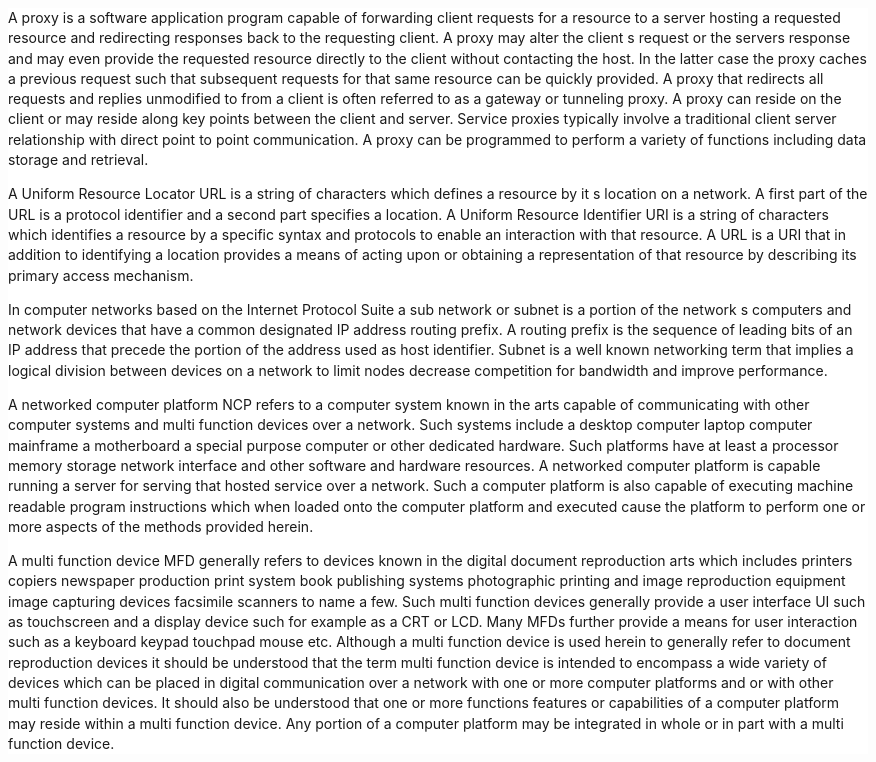 A proxy is a software application program capable of forwarding client requests for a resource to a server hosting a requested resource and redirecting responses back to the requesting client. A proxy may alter the client s request or the servers response and may even provide the requested resource directly to the client without contacting the host. In the latter case the proxy caches a previous request such that subsequent requests for that same resource can be quickly provided. A proxy that redirects all requests and replies unmodified to from a client is often referred to as a gateway or tunneling proxy. A proxy can reside on the client or may reside along key points between the client and server. Service proxies typically involve a traditional client server relationship with direct point to point communication. A proxy can be programmed to perform a variety of functions including data storage and retrieval.

A Uniform Resource Locator URL is a string of characters which defines a resource by it s location on a network. A first part of the URL is a protocol identifier and a second part specifies a location. A Uniform Resource Identifier URI is a string of characters which identifies a resource by a specific syntax and protocols to enable an interaction with that resource. A URL is a URI that in addition to identifying a location provides a means of acting upon or obtaining a representation of that resource by describing its primary access mechanism.

In computer networks based on the Internet Protocol Suite a sub network or subnet is a portion of the network s computers and network devices that have a common designated IP address routing prefix. A routing prefix is the sequence of leading bits of an IP address that precede the portion of the address used as host identifier. Subnet is a well known networking term that implies a logical division between devices on a network to limit nodes decrease competition for bandwidth and improve performance.

A networked computer platform NCP refers to a computer system known in the arts capable of communicating with other computer systems and multi function devices over a network. Such systems include a desktop computer laptop computer mainframe a motherboard a special purpose computer or other dedicated hardware. Such platforms have at least a processor memory storage network interface and other software and hardware resources. A networked computer platform is capable running a server for serving that hosted service over a network. Such a computer platform is also capable of executing machine readable program instructions which when loaded onto the computer platform and executed cause the platform to perform one or more aspects of the methods provided herein.

A multi function device MFD generally refers to devices known in the digital document reproduction arts which includes printers copiers newspaper production print system book publishing systems photographic printing and image reproduction equipment image capturing devices facsimile scanners to name a few. Such multi function devices generally provide a user interface UI such as touchscreen and a display device such for example as a CRT or LCD. Many MFDs further provide a means for user interaction such as a keyboard keypad touchpad mouse etc. Although a multi function device is used herein to generally refer to document reproduction devices it should be understood that the term multi function device is intended to encompass a wide variety of devices which can be placed in digital communication over a network with one or more computer platforms and or with other multi function devices. It should also be understood that one or more functions features or capabilities of a computer platform may reside within a multi function device. Any portion of a computer platform may be integrated in whole or in part with a multi function device.
